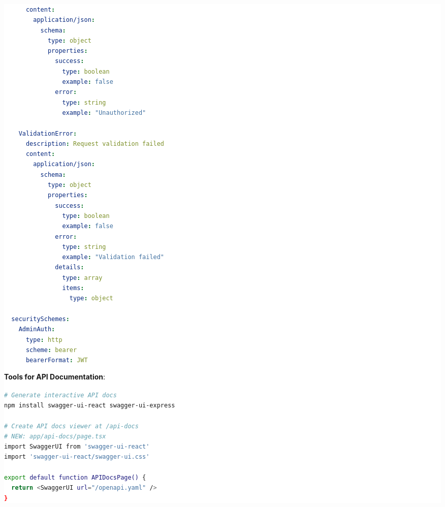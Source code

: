 ```yaml
      content:
        application/json:
          schema:
            type: object
            properties:
              success:
                type: boolean
                example: false
              error:
                type: string
                example: "Unauthorized"

    ValidationError:
      description: Request validation failed
      content:
        application/json:
          schema:
            type: object
            properties:
              success:
                type: boolean
                example: false
              error:
                type: string
                example: "Validation failed"
              details:
                type: array
                items:
                  type: object

  securitySchemes:
    AdminAuth:
      type: http
      scheme: bearer
      bearerFormat: JWT
```

**Tools for API Documentation**:
```bash
# Generate interactive API docs
npm install swagger-ui-react swagger-ui-express

# Create API docs viewer at /api-docs
# NEW: app/api-docs/page.tsx
import SwaggerUI from 'swagger-ui-react'
import 'swagger-ui-react/swagger-ui.css'

export default function APIDocsPage() {
  return <SwaggerUI url="/openapi.yaml" />
}
```
